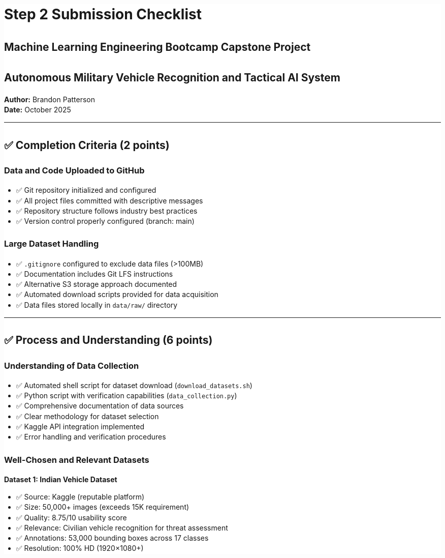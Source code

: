 # Step 2 Submission Checklist

## Machine Learning Engineering Bootcamp Capstone Project
## Autonomous Military Vehicle Recognition and Tactical AI System

**Author:** Brandon Patterson  
**Date:** October 2025

---

## ✅ Completion Criteria (2 points)

### Data and Code Uploaded to GitHub

- ✅ Git repository initialized and configured
- ✅ All project files committed with descriptive messages
- ✅ Repository structure follows industry best practices
- ✅ Version control properly configured (branch: main)

### Large Dataset Handling

- ✅ `.gitignore` configured to exclude data files (>100MB)
- ✅ Documentation includes Git LFS instructions
- ✅ Alternative S3 storage approach documented
- ✅ Automated download scripts provided for data acquisition
- ✅ Data files stored locally in `data/raw/` directory

---

## ✅ Process and Understanding (6 points)

### Understanding of Data Collection

- ✅ Automated shell script for dataset download (`download_datasets.sh`)
- ✅ Python script with verification capabilities (`data_collection.py`)
- ✅ Comprehensive documentation of data sources
- ✅ Clear methodology for dataset selection
- ✅ Kaggle API integration implemented
- ✅ Error handling and verification procedures

### Well-Chosen and Relevant Datasets

**Dataset 1: Indian Vehicle Dataset**
- ✅ Source: Kaggle (reputable platform)
- ✅ Size: 50,000+ images (exceeds 15K requirement)
- ✅ Quality: 8.75/10 usability score
- ✅ Relevance: Civilian vehicle recognition for threat assessment
- ✅ Annotations: 53,000 bounding boxes across 17 classes
- ✅ Resolution: 100% HD (1920×1080+)
